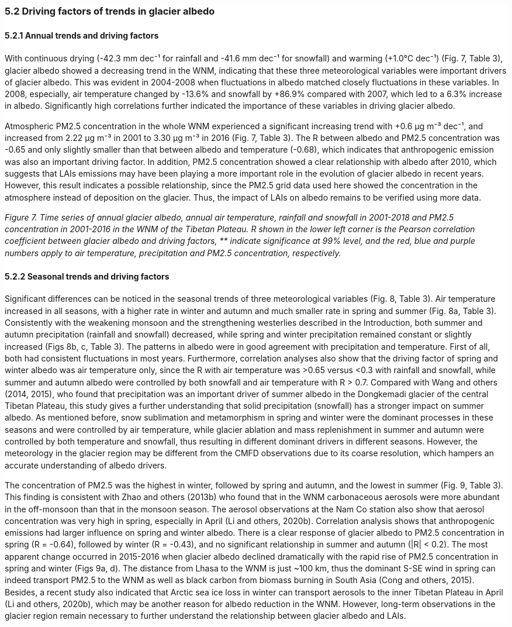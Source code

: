 ### 5.2 Driving factors of trends in glacier albedo

#### 5.2.1 Annual trends and driving factors

With continuous drying (-42.3 mm dec⁻¹ for rainfall and -41.6 mm dec⁻¹ for snowfall) and warming (+1.0°C dec⁻¹) (Fig. 7, Table 3), glacier albedo showed a decreasing trend in the WNM, indicating that these three meteorological variables were important drivers of glacier albedo. This was evident in 2004-2008 when fluctuations in albedo matched closely fluctuations in these variables. In 2008, especially, air temperature changed by -13.6% and snowfall by +86.9% compared with 2007, which led to a 6.3% increase in albedo. Significantly high correlations further indicated the importance of these variables in driving glacier albedo.

Atmospheric PM2.5 concentration in the whole WNM experienced a significant increasing trend with +0.6 µg m⁻³ dec⁻¹, and increased from 2.22 µg m⁻³ in 2001 to 3.30 µg m⁻³ in 2016 (Fig. 7, Table 3). The R between albedo and PM2.5 concentration was -0.65 and only slightly smaller than that between albedo and temperature (-0.68), which indicates that anthropogenic emission was also an important driving factor. In addition, PM2.5 concentration showed a clear relationship with albedo after 2010, which suggests that LAIs emissions may have been playing a more important role in the evolution of glacier albedo in recent years. However, this result indicates a possible relationship, since the PM2.5 grid data used here showed the concentration in the atmosphere instead of deposition on the glacier. Thus, the impact of LAIs on albedo remains to be verified using more data.

*Figure 7. Time series of annual glacier albedo, annual air temperature, rainfall and snowfall in 2001-2018 and PM2.5 concentration in 2001-2016 in the WNM of the Tibetan Plateau. R shown in the lower left corner is the Pearson correlation coefficient between glacier albedo and driving factors, ** indicate significance at 99% level, and the red, blue and purple numbers apply to air temperature, precipitation and PM2.5 concentration, respectively.*

#### 5.2.2 Seasonal trends and driving factors

Significant differences can be noticed in the seasonal trends of three meteorological variables (Fig. 8, Table 3). Air temperature increased in all seasons, with a higher rate in winter and autumn and much smaller rate in spring and summer (Fig. 8a, Table 3). Consistently with the weakening monsoon and the strengthening westerlies described in the Introduction, both summer and autumn precipitation (rainfall and snowfall) decreased, while spring and winter precipitation remained constant or slightly increased (Figs 8b, c, Table 3). The patterns in albedo were in good agreement with precipitation and temperature. First of all, both had consistent fluctuations in most years. Furthermore, correlation analyses also show that the driving factor of spring and winter albedo was air temperature only, since the R with air temperature was >0.65 versus <0.3 with rainfall and snowfall, while summer and autumn albedo were controlled by both snowfall and air temperature with R > 0.7. Compared with Wang and others (2014, 2015), who found that precipitation was an important driver of summer albedo in the Dongkemadi glacier of the central Tibetan Plateau, this study gives a further understanding that solid precipitation (snowfall) has a stronger impact on summer albedo. As mentioned before, snow sublimation and metamorphism in spring and winter were the dominant processes in these seasons and were controlled by air temperature, while glacier ablation and mass replenishment in summer and autumn were controlled by both temperature and snowfall, thus resulting in different dominant drivers in different seasons. However, the meteorology in the glacier region may be different from the CMFD observations due to its coarse resolution, which hampers an accurate understanding of albedo drivers.

The concentration of PM2.5 was the highest in winter, followed by spring and autumn, and the lowest in summer (Fig. 9, Table 3). This finding is consistent with Zhao and others (2013b) who found that in the WNM carbonaceous aerosols were more abundant in the off-monsoon than that in the monsoon season. The aerosol observations at the Nam Co station also show that aerosol concentration was very high in spring, especially in April (Li and others, 2020b). Correlation analysis shows that anthropogenic emissions had larger influence on spring and winter albedo. There is a clear response of glacier albedo to PM2.5 concentration in spring (R = -0.64), followed by winter (R = -0.43), and no significant relationship in summer and autumn (|R| < 0.2). The most apparent change occurred in 2015-2016 when glacier albedo declined dramatically with the rapid rise of PM2.5 concentration in spring and winter (Figs 9a, d). The distance from Lhasa to the WNM is just ~100 km, thus the dominant S-SE wind in spring can indeed transport PM2.5 to the WNM as well as black carbon from biomass burning in South Asia (Cong and others, 2015). Besides, a recent study also indicated that Arctic sea ice loss in winter can transport aerosols to the inner Tibetan Plateau in April (Li and others, 2020b), which may be another reason for albedo reduction in the WNM. However, long-term observations in the glacier region remain necessary to further understand the relationship between glacier albedo and LAIs.
